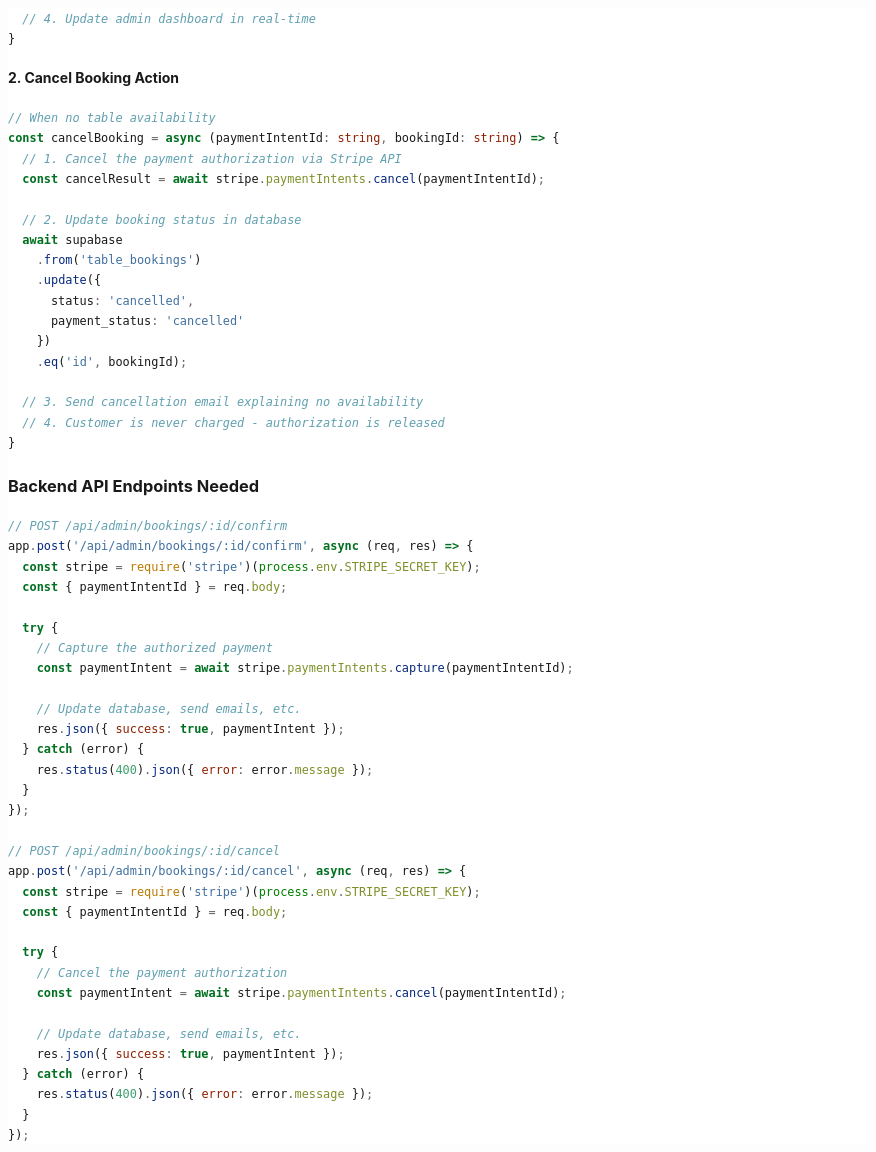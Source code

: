 ```typescript
  // 4. Update admin dashboard in real-time
}
```

#### 2. Cancel Booking Action
```typescript
// When no table availability
const cancelBooking = async (paymentIntentId: string, bookingId: string) => {
  // 1. Cancel the payment authorization via Stripe API
  const cancelResult = await stripe.paymentIntents.cancel(paymentIntentId);
  
  // 2. Update booking status in database
  await supabase
    .from('table_bookings')
    .update({ 
      status: 'cancelled', 
      payment_status: 'cancelled' 
    })
    .eq('id', bookingId);
    
  // 3. Send cancellation email explaining no availability
  // 4. Customer is never charged - authorization is released
}
```

### Backend API Endpoints Needed
```javascript
// POST /api/admin/bookings/:id/confirm
app.post('/api/admin/bookings/:id/confirm', async (req, res) => {
  const stripe = require('stripe')(process.env.STRIPE_SECRET_KEY);
  const { paymentIntentId } = req.body;
  
  try {
    // Capture the authorized payment
    const paymentIntent = await stripe.paymentIntents.capture(paymentIntentId);
    
    // Update database, send emails, etc.
    res.json({ success: true, paymentIntent });
  } catch (error) {
    res.status(400).json({ error: error.message });
  }
});

// POST /api/admin/bookings/:id/cancel
app.post('/api/admin/bookings/:id/cancel', async (req, res) => {
  const stripe = require('stripe')(process.env.STRIPE_SECRET_KEY);
  const { paymentIntentId } = req.body;
  
  try {
    // Cancel the payment authorization
    const paymentIntent = await stripe.paymentIntents.cancel(paymentIntentId);
    
    // Update database, send emails, etc.
    res.json({ success: true, paymentIntent });
  } catch (error) {
    res.status(400).json({ error: error.message });
  }
});
```
